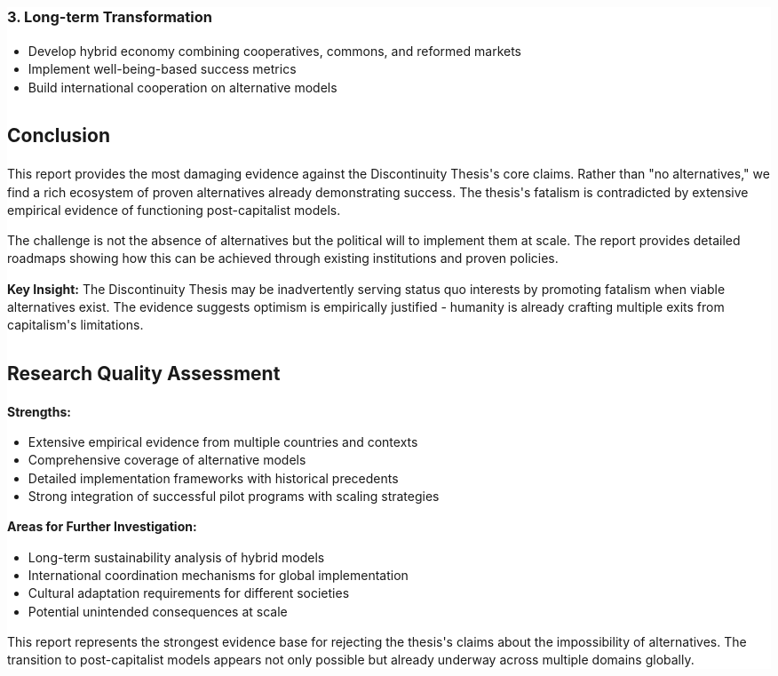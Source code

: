 ### 3. Long-term Transformation
- Develop hybrid economy combining cooperatives, commons, and reformed markets
- Implement well-being-based success metrics
- Build international cooperation on alternative models

## Conclusion

This report provides the most damaging evidence against the Discontinuity Thesis's core claims. Rather than "no alternatives," we find a rich ecosystem of proven alternatives already demonstrating success. The thesis's fatalism is contradicted by extensive empirical evidence of functioning post-capitalist models.

The challenge is not the absence of alternatives but the political will to implement them at scale. The report provides detailed roadmaps showing how this can be achieved through existing institutions and proven policies.

**Key Insight:** The Discontinuity Thesis may be inadvertently serving status quo interests by promoting fatalism when viable alternatives exist. The evidence suggests optimism is empirically justified - humanity is already crafting multiple exits from capitalism's limitations.

## Research Quality Assessment

**Strengths:**
- Extensive empirical evidence from multiple countries and contexts
- Comprehensive coverage of alternative models
- Detailed implementation frameworks with historical precedents
- Strong integration of successful pilot programs with scaling strategies

**Areas for Further Investigation:**
- Long-term sustainability analysis of hybrid models
- International coordination mechanisms for global implementation
- Cultural adaptation requirements for different societies
- Potential unintended consequences at scale

This report represents the strongest evidence base for rejecting the thesis's claims about the impossibility of alternatives. The transition to post-capitalist models appears not only possible but already underway across multiple domains globally.